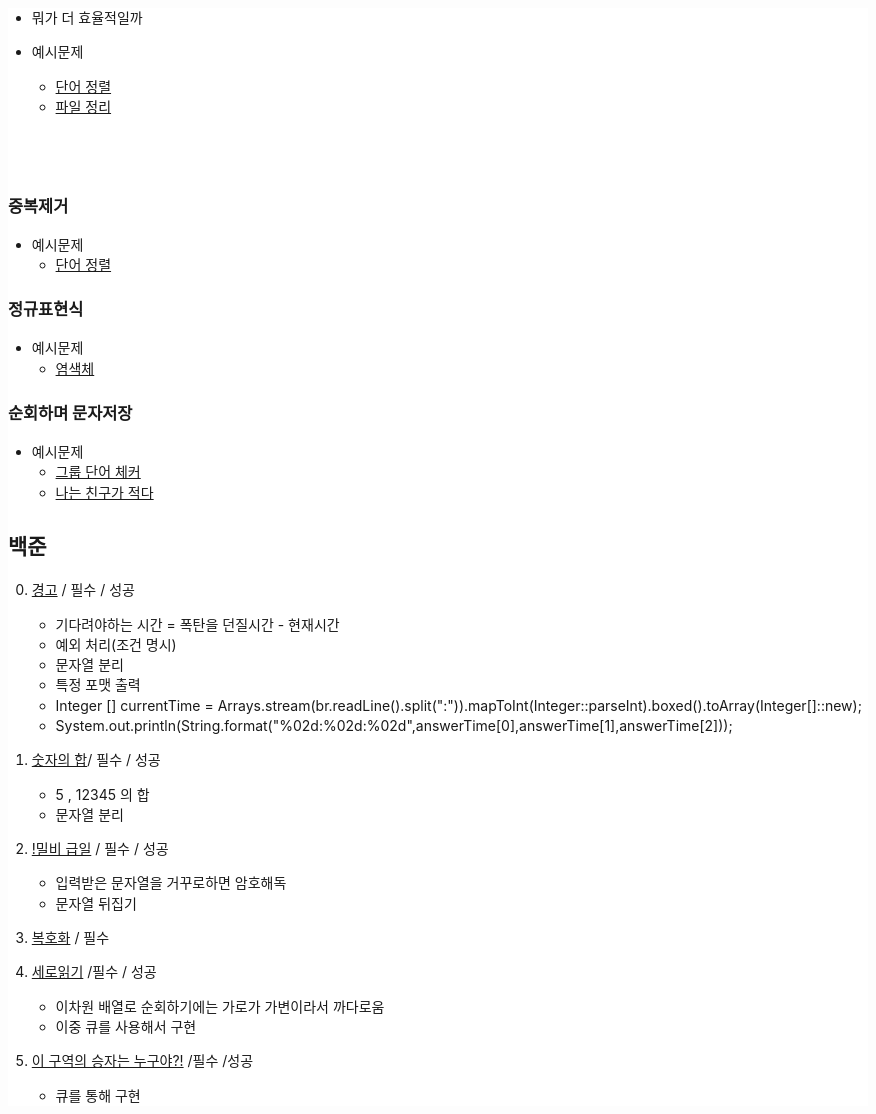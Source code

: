 - 뭐가 더 효율적일까 

- 예시문제
    - [단어 정렬](#단어-정렬)
    - [파일 정리](#파일-정리)

</br>
</br>

### 중복제거 

- 예시문제
    - [단어 정렬](#단어-정렬)



### 정규표현식 

- 예시문제 
    - [염색체](#염색체)


### 순회하며 문자저장 

- 예시문제 
    - [그룹 단어 체커](#그룹-단어-체커)
    - [나는 친구가 적다](#나는-친구가-적다)






## 백준

0. [경고](https://www.acmicpc.net/problem/3029 ) / 필수 / 성공
    - 기다려야하는 시간 = 폭탄을 던질시간 - 현재시간  
    - 예외 처리(조건 명시)
    - 문자열 분리
    - 특정 포맷 출력  
    -  Integer [] currentTime  = Arrays.stream(br.readLine().split(":")).mapToInt(Integer::parseInt).boxed().toArray(Integer[]::new);
    -   System.out.println(String.format("%02d:%02d:%02d",answerTime[0],answerTime[1],answerTime[2]));
1. [숫자의 합](https://www.acmicpc.net/problem/11720)/ 필수 / 성공
    - 5 , 12345 의 합
    - 문자열 분리 
     
2. [!밀비 급일](https://www.acmicpc.net/problem/11365) / 필수 / 성공
    - 입력받은 문자열을 거꾸로하면 암호해독
    - 문자열 뒤집기

3. [복호화](https://www.acmicpc.net/problem/9046) / 필수 

4. [세로읽기](https://www.acmicpc.net/problem/10798) /필수 / 성공 
    - 이차원 배열로 순회하기에는 가로가 가변이라서 까다로움 
    - 이중 큐를 사용해서 구현

5. [이 구역의 승자는 누구야?!](https://www.acmicpc.net/problem/20154) /필수 /성공 
    - 큐를 통해 구현 
